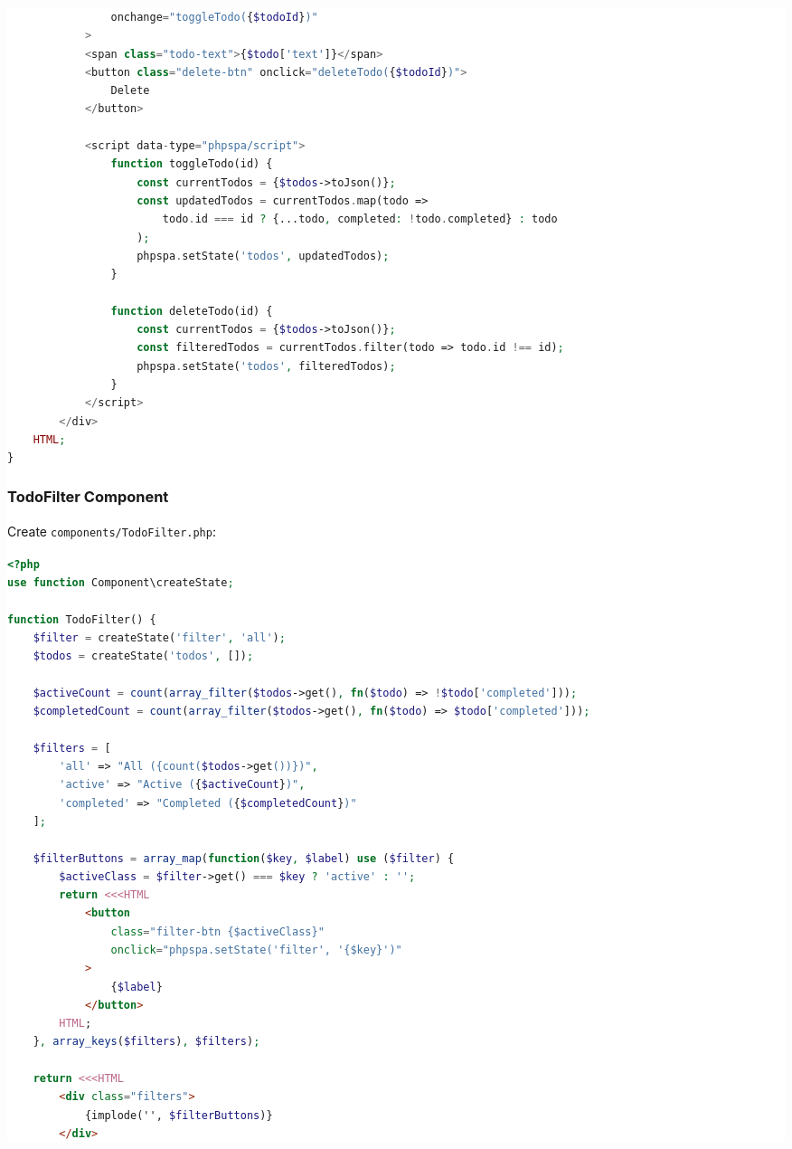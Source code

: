 ```php
                onchange="toggleTodo({$todoId})"
            >
            <span class="todo-text">{$todo['text']}</span>
            <button class="delete-btn" onclick="deleteTodo({$todoId})">
                Delete
            </button>
            
            <script data-type="phpspa/script">
                function toggleTodo(id) {
                    const currentTodos = {$todos->toJson()};
                    const updatedTodos = currentTodos.map(todo => 
                        todo.id === id ? {...todo, completed: !todo.completed} : todo
                    );
                    phpspa.setState('todos', updatedTodos);
                }
                
                function deleteTodo(id) {
                    const currentTodos = {$todos->toJson()};
                    const filteredTodos = currentTodos.filter(todo => todo.id !== id);
                    phpspa.setState('todos', filteredTodos);
                }
            </script>
        </div>
    HTML;
}
```

### TodoFilter Component

Create `components/TodoFilter.php`:

```php
<?php
use function Component\createState;

function TodoFilter() {
    $filter = createState('filter', 'all');
    $todos = createState('todos', []);
    
    $activeCount = count(array_filter($todos->get(), fn($todo) => !$todo['completed']));
    $completedCount = count(array_filter($todos->get(), fn($todo) => $todo['completed']));
    
    $filters = [
        'all' => "All ({count($todos->get())})",
        'active' => "Active ({$activeCount})",  
        'completed' => "Completed ({$completedCount})"
    ];
    
    $filterButtons = array_map(function($key, $label) use ($filter) {
        $activeClass = $filter->get() === $key ? 'active' : '';
        return <<<HTML
            <button 
                class="filter-btn {$activeClass}"
                onclick="phpspa.setState('filter', '{$key}')"
            >
                {$label}
            </button>
        HTML;
    }, array_keys($filters), $filters);
    
    return <<<HTML
        <div class="filters">
            {implode('', $filterButtons)}
        </div>
```